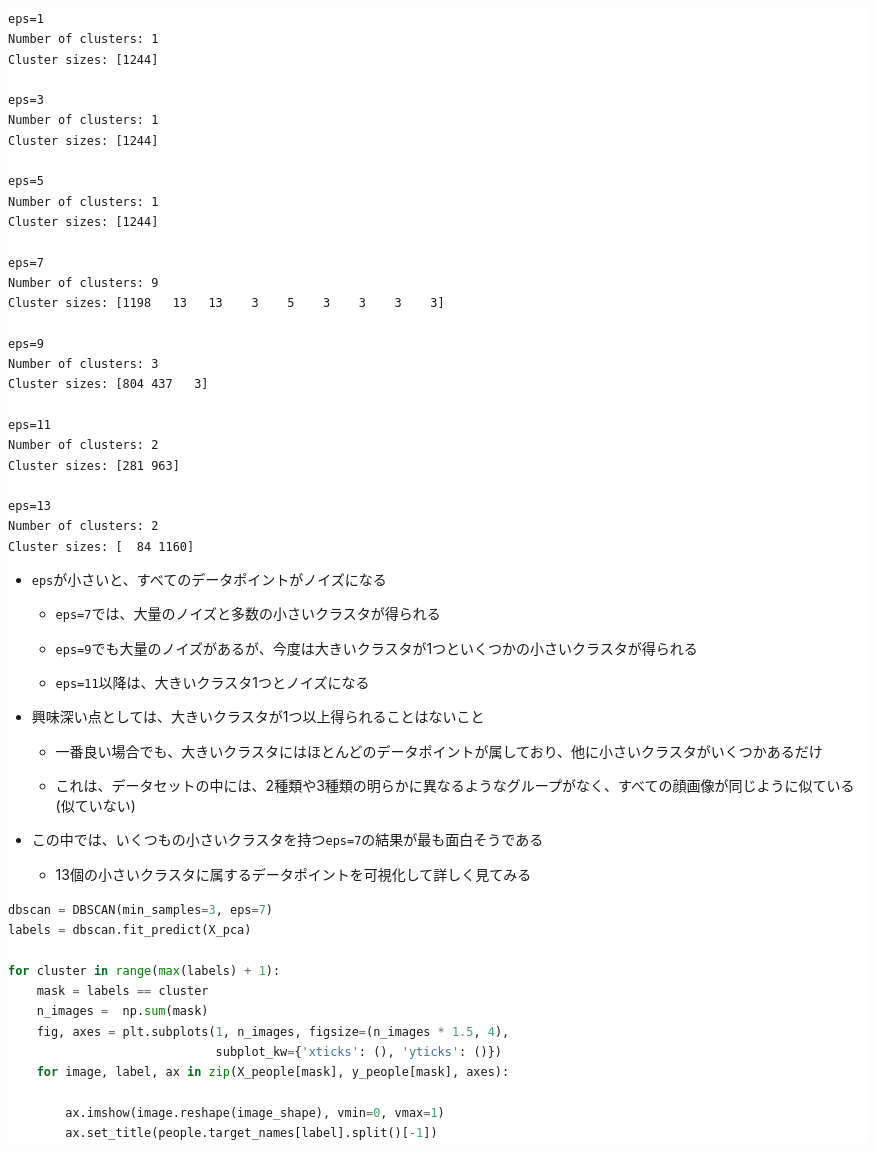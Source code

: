 
    eps=1
    Number of clusters: 1
    Cluster sizes: [1244]

    eps=3
    Number of clusters: 1
    Cluster sizes: [1244]

    eps=5
    Number of clusters: 1
    Cluster sizes: [1244]

    eps=7
    Number of clusters: 9
    Cluster sizes: [1198   13   13    3    5    3    3    3    3]

    eps=9
    Number of clusters: 3
    Cluster sizes: [804 437   3]

    eps=11
    Number of clusters: 2
    Cluster sizes: [281 963]

    eps=13
    Number of clusters: 2
    Cluster sizes: [  84 1160]


* `eps`が小さいと、すべてのデータポイントがノイズになる

    * `eps=7`では、大量のノイズと多数の小さいクラスタが得られる

    * `eps=9`でも大量のノイズがあるが、今度は大きいクラスタが1つといくつかの小さいクラスタが得られる

    * `eps=11`以降は、大きいクラスタ1つとノイズになる

* 興味深い点としては、大きいクラスタが1つ以上得られることはないこと

    * 一番良い場合でも、大きいクラスタにはほとんどのデータポイントが属しており、他に小さいクラスタがいくつかあるだけ

    * これは、データセットの中には、2種類や3種類の明らかに異なるようなグループがなく、すべての顔画像が同じように似ている(似ていない)

* この中では、いくつもの小さいクラスタを持つ`eps=7`の結果が最も面白そうである

    * 13個の小さいクラスタに属するデータポイントを可視化して詳しく見てみる


```python
dbscan = DBSCAN(min_samples=3, eps=7)
labels = dbscan.fit_predict(X_pca)

for cluster in range(max(labels) + 1):
    mask = labels == cluster
    n_images =  np.sum(mask)
    fig, axes = plt.subplots(1, n_images, figsize=(n_images * 1.5, 4),
                             subplot_kw={'xticks': (), 'yticks': ()})
    for image, label, ax in zip(X_people[mask], y_people[mask], axes):

        ax.imshow(image.reshape(image_shape), vmin=0, vmax=1)
        ax.set_title(people.target_names[label].split()[-1])
```
